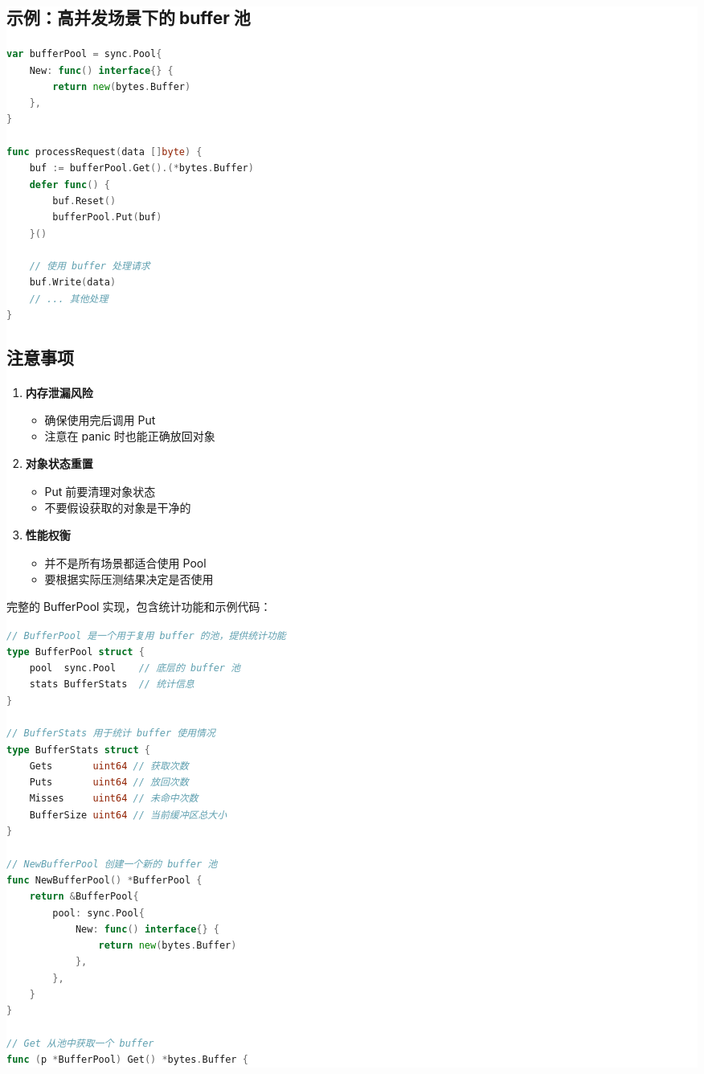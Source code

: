 ## 示例：高并发场景下的 buffer 池
```go
var bufferPool = sync.Pool{
    New: func() interface{} {
        return new(bytes.Buffer)
    },
}

func processRequest(data []byte) {
    buf := bufferPool.Get().(*bytes.Buffer)
    defer func() {
        buf.Reset()
        bufferPool.Put(buf)
    }()
    
    // 使用 buffer 处理请求
    buf.Write(data)
    // ... 其他处理
}
```

## 注意事项

1. **内存泄漏风险**
   - 确保使用完后调用 Put
   - 注意在 panic 时也能正确放回对象

2. **对象状态重置**
   - Put 前要清理对象状态
   - 不要假设获取的对象是干净的

3. **性能权衡**
   - 并不是所有场景都适合使用 Pool
   - 要根据实际压测结果决定是否使用

完整的 BufferPool 实现，包含统计功能和示例代码：

```go
// BufferPool 是一个用于复用 buffer 的池，提供统计功能
type BufferPool struct {
    pool  sync.Pool    // 底层的 buffer 池
    stats BufferStats  // 统计信息
}

// BufferStats 用于统计 buffer 使用情况
type BufferStats struct {
    Gets       uint64 // 获取次数
    Puts       uint64 // 放回次数
    Misses     uint64 // 未命中次数
    BufferSize uint64 // 当前缓冲区总大小
}

// NewBufferPool 创建一个新的 buffer 池
func NewBufferPool() *BufferPool {
    return &BufferPool{
        pool: sync.Pool{
            New: func() interface{} {
                return new(bytes.Buffer)
            },
        },
    }
}

// Get 从池中获取一个 buffer
func (p *BufferPool) Get() *bytes.Buffer {
```